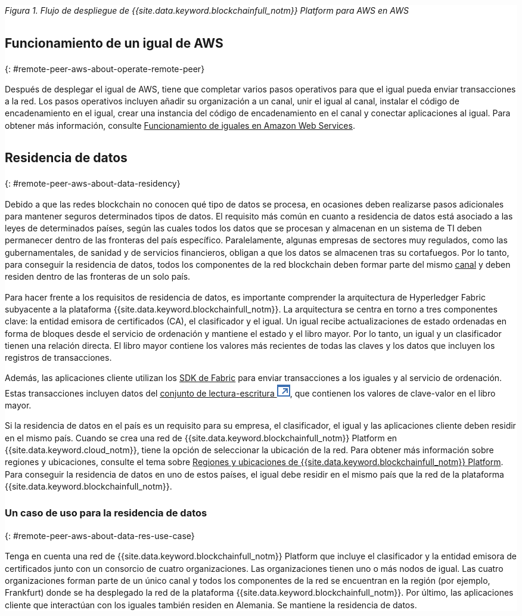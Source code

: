 
*Figura 1. Flujo de despliegue de {{site.data.keyword.blockchainfull_notm}} Platform para AWS en AWS*


## Funcionamiento de un igual de AWS
{: #remote-peer-aws-about-operate-remote-peer}

Después de desplegar el igual de AWS, tiene que completar varios pasos operativos para que el igual pueda enviar transacciones a la red. Los pasos operativos incluyen añadir su organización a un canal, unir el igual al canal, instalar el código de encadenamiento en el igual,
crear una instancia del código de encadenamiento en el canal y conectar aplicaciones al igual. Para obtener más información, consulte [Funcionamiento de iguales en Amazon Web Services](/docs/services/blockchain/howto/remote_peer_operate_aws.html#remote-peer-aws-operate).

## Residencia de datos
{: #remote-peer-aws-about-data-residency}

Debido a que las redes blockchain no conocen qué tipo de datos se procesa, en ocasiones deben realizarse pasos adicionales para mantener seguros determinados tipos de datos. El requisito más común en cuanto a residencia de datos está asociado a las leyes de determinados países, según las cuales todos los datos que se procesan y almacenan en un sistema de TI deben permanecer dentro de las fronteras del país específico. Paralelamente, algunas empresas de sectores muy regulados, como las gubernamentales, de sanidad y de servicios financieros, obligan a que los datos se almacenen tras su cortafuegos. Por lo tanto, para conseguir la residencia de datos, todos los componentes de la red blockchain deben formar parte del mismo [canal](/docs/services/blockchain/glossary.html#glossary-channel) y deben residen dentro de las fronteras de un solo país.

Para hacer frente a los requisitos de residencia de datos, es importante comprender la arquitectura de Hyperledger Fabric subyacente a la plataforma {{site.data.keyword.blockchainfull_notm}}. La arquitectura se centra en torno a tres componentes clave: la entidad emisora de certificados (CA), el clasificador y el igual. Un igual recibe actualizaciones de estado ordenadas en forma de bloques desde el servicio de ordenación y mantiene el estado y el libro mayor. Por lo tanto, un igual y un clasificador tienen una relación directa. El libro mayor contiene los valores más recientes de todas las claves y los datos que incluyen los registros de transacciones.

Además, las aplicaciones cliente utilizan los [SDK de Fabric](/docs/services/blockchain/v10_application.html#dev-app-fabric-sdks) para enviar transacciones a los iguales y al servicio de ordenación. Estas transacciones incluyen datos del [conjunto de lectura-escritura ![Icono de enlace externo](../images/external_link.svg "Icono de enlace externo")](https://hyperledger-fabric.readthedocs.io/en/release-1.2/readwrite.html "semántica del conjunto de lectura-escritura"), que contienen los valores de clave-valor en el libro mayor.

Si la residencia de datos en el país es un requisito para su empresa, el clasificador, el igual y las aplicaciones cliente deben residir en el mismo país. Cuando se crea una red de {{site.data.keyword.blockchainfull_notm}} Platform en {{site.data.keyword.cloud_notm}}, tiene la opción de seleccionar la ubicación de la red. Para obtener más información sobre regiones y ubicaciones, consulte el tema sobre [Regiones y ubicaciones de {{site.data.keyword.blockchainfull_notm}} Platform](/docs/services/blockchain/reference/ibp_regions.html#ibp-regions-locations). Para conseguir la residencia de datos en uno de estos países, el igual debe residir en el mismo país que la red de la plataforma {{site.data.keyword.blockchainfull_notm}}.

### Un caso de uso para la residencia de datos
{: #remote-peer-aws-about-data-res-use-case}

Tenga en cuenta una red de {{site.data.keyword.blockchainfull_notm}} Platform que incluye el clasificador y la entidad emisora de certificados junto con un consorcio de cuatro organizaciones. Las organizaciones tienen uno o más nodos de igual. Las cuatro organizaciones forman parte de un único canal y todos los componentes de la red se encuentran en la región (por ejemplo, Frankfurt) donde se ha desplegado la red de la plataforma {{site.data.keyword.blockchainfull_notm}}. Por último, las aplicaciones cliente que interactúan con los iguales también residen en Alemania. Se mantiene la residencia de datos.  
